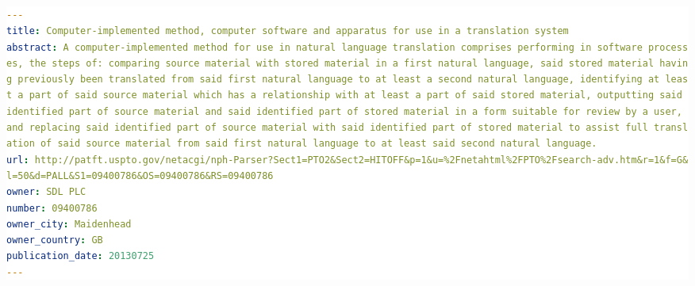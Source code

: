 ```yaml
---
title: Computer-implemented method, computer software and apparatus for use in a translation system
abstract: A computer-implemented method for use in natural language translation comprises performing in software processes, the steps of: comparing source material with stored material in a first natural language, said stored material having previously been translated from said first natural language to at least a second natural language, identifying at least a part of said source material which has a relationship with at least a part of said stored material, outputting said identified part of source material and said identified part of stored material in a form suitable for review by a user, and replacing said identified part of source material with said identified part of stored material to assist full translation of said source material from said first natural language to at least said second natural language.
url: http://patft.uspto.gov/netacgi/nph-Parser?Sect1=PTO2&Sect2=HITOFF&p=1&u=%2Fnetahtml%2FPTO%2Fsearch-adv.htm&r=1&f=G&l=50&d=PALL&S1=09400786&OS=09400786&RS=09400786
owner: SDL PLC
number: 09400786
owner_city: Maidenhead
owner_country: GB
publication_date: 20130725
---
```

